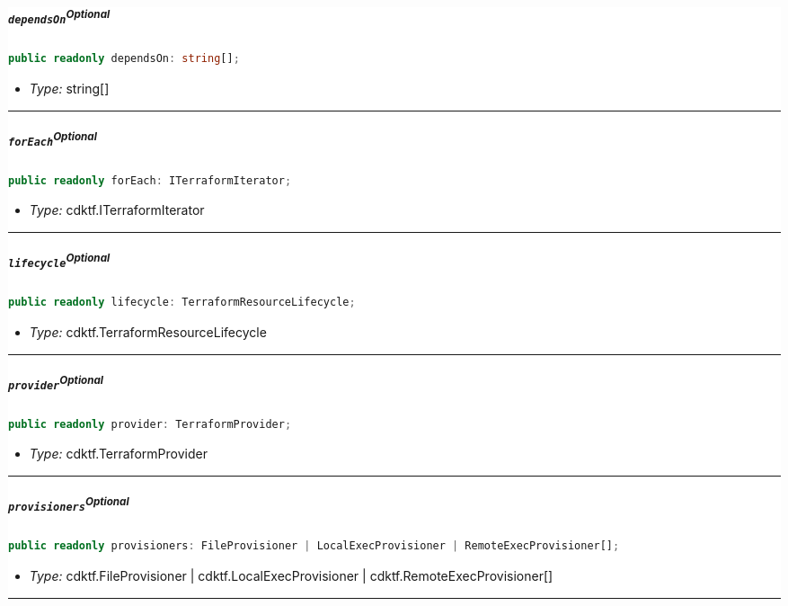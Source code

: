
##### `dependsOn`<sup>Optional</sup> <a name="dependsOn" id="@cdktf/provider-databricks.cleanRoomAsset.CleanRoomAsset.property.dependsOn"></a>

```typescript
public readonly dependsOn: string[];
```

- *Type:* string[]

---

##### `forEach`<sup>Optional</sup> <a name="forEach" id="@cdktf/provider-databricks.cleanRoomAsset.CleanRoomAsset.property.forEach"></a>

```typescript
public readonly forEach: ITerraformIterator;
```

- *Type:* cdktf.ITerraformIterator

---

##### `lifecycle`<sup>Optional</sup> <a name="lifecycle" id="@cdktf/provider-databricks.cleanRoomAsset.CleanRoomAsset.property.lifecycle"></a>

```typescript
public readonly lifecycle: TerraformResourceLifecycle;
```

- *Type:* cdktf.TerraformResourceLifecycle

---

##### `provider`<sup>Optional</sup> <a name="provider" id="@cdktf/provider-databricks.cleanRoomAsset.CleanRoomAsset.property.provider"></a>

```typescript
public readonly provider: TerraformProvider;
```

- *Type:* cdktf.TerraformProvider

---

##### `provisioners`<sup>Optional</sup> <a name="provisioners" id="@cdktf/provider-databricks.cleanRoomAsset.CleanRoomAsset.property.provisioners"></a>

```typescript
public readonly provisioners: FileProvisioner | LocalExecProvisioner | RemoteExecProvisioner[];
```

- *Type:* cdktf.FileProvisioner | cdktf.LocalExecProvisioner | cdktf.RemoteExecProvisioner[]

---
